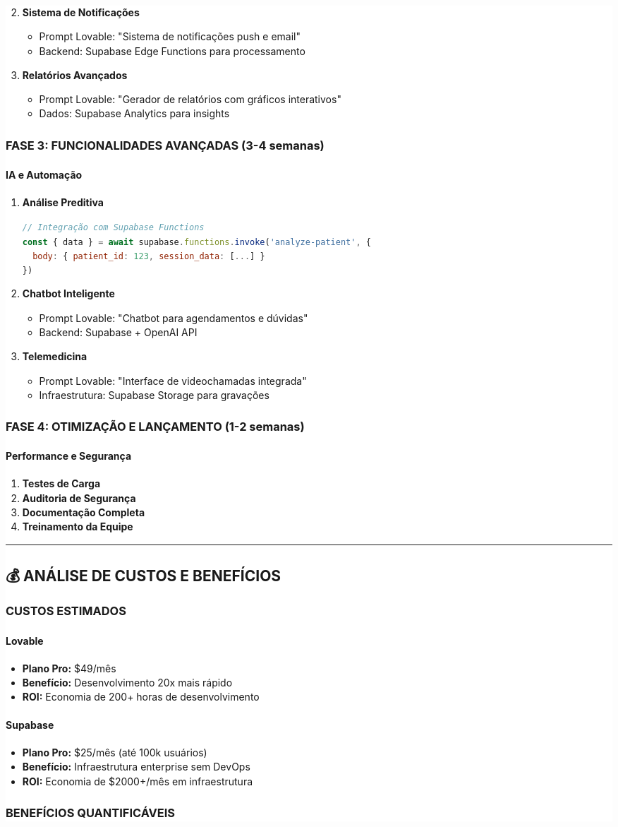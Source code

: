 2. **Sistema de Notificações**
   - Prompt Lovable: "Sistema de notificações push e email"
   - Backend: Supabase Edge Functions para processamento

3. **Relatórios Avançados**
   - Prompt Lovable: "Gerador de relatórios com gráficos interativos"
   - Dados: Supabase Analytics para insights

### **FASE 3: FUNCIONALIDADES AVANÇADAS (3-4 semanas)**

#### **IA e Automação**
1. **Análise Preditiva**
   ```javascript
   // Integração com Supabase Functions
   const { data } = await supabase.functions.invoke('analyze-patient', {
     body: { patient_id: 123, session_data: [...] }
   })
   ```

2. **Chatbot Inteligente**
   - Prompt Lovable: "Chatbot para agendamentos e dúvidas"
   - Backend: Supabase + OpenAI API

3. **Telemedicina**
   - Prompt Lovable: "Interface de videochamadas integrada"
   - Infraestrutura: Supabase Storage para gravações

### **FASE 4: OTIMIZAÇÃO E LANÇAMENTO (1-2 semanas)**

#### **Performance e Segurança**
1. **Testes de Carga**
2. **Auditoria de Segurança**
3. **Documentação Completa**
4. **Treinamento da Equipe**

---

## 💰 ANÁLISE DE CUSTOS E BENEFÍCIOS

### **CUSTOS ESTIMADOS**

#### **Lovable**
- **Plano Pro:** $49/mês
- **Benefício:** Desenvolvimento 20x mais rápido
- **ROI:** Economia de 200+ horas de desenvolvimento

#### **Supabase**
- **Plano Pro:** $25/mês (até 100k usuários)
- **Benefício:** Infraestrutura enterprise sem DevOps
- **ROI:** Economia de $2000+/mês em infraestrutura

### **BENEFÍCIOS QUANTIFICÁVEIS**
